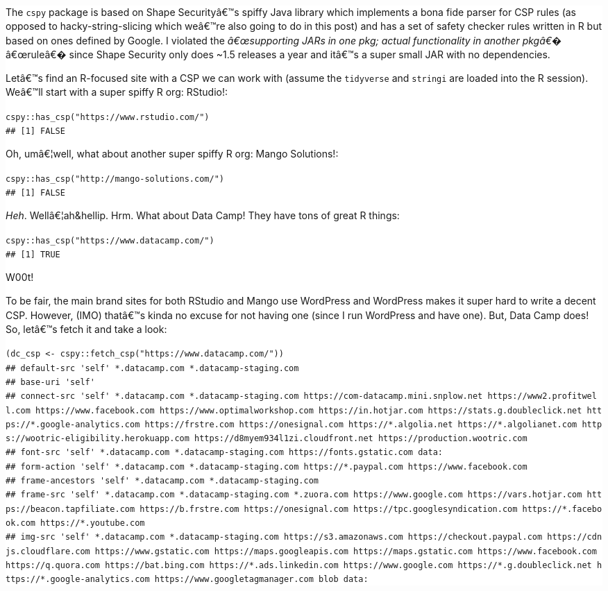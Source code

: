 
The `cspy` package is based on Shape Securityâ€™s spiffy Java library which implements a bona fide parser for CSP rules (as opposed to hacky-string-slicing which weâ€™re also going to do in this post) and has a set of safety checker rules written in R but based on ones defined by Google. I violated the *â€œsupporting JARs in one pkg; actual functionality in another pkgâ€�* â€œruleâ€� since Shape Security only does ~1.5 releases a year and itâ€™s a super small JAR with no dependencies.

Letâ€™s find an R-focused site with a CSP we can work with (assume the `tidyverse` and `stringi` are loaded into the R session). Weâ€™ll start with a super spiffy R org: RStudio!:

```
cspy::has_csp("https://www.rstudio.com/")
## [1] FALSE

```

Oh, umâ€¦well, what about another super spiffy R org: Mango Solutions!:

```
cspy::has_csp("http://mango-solutions.com/")
## [1] FALSE

```

*Heh*. Wellâ€¦ah&hellip. Hrm. What about Data Camp! They have tons of great R things:

```
cspy::has_csp("https://www.datacamp.com/")
## [1] TRUE

```

W00t!

To be fair, the main brand sites for both RStudio and Mango use WordPress and WordPress makes it super hard to write a decent CSP. However, (IMO) thatâ€™s kinda no excuse for not having one (since I run WordPress and have one). But, Data Camp does! So, letâ€™s fetch it and take a look:

```
(dc_csp <- cspy::fetch_csp("https://www.datacamp.com/"))
## default-src 'self' *.datacamp.com *.datacamp-staging.com
## base-uri 'self'
## connect-src 'self' *.datacamp.com *.datacamp-staging.com https://com-datacamp.mini.snplow.net https://www2.profitwell.com https://www.facebook.com https://www.optimalworkshop.com https://in.hotjar.com https://stats.g.doubleclick.net https://*.google-analytics.com https://frstre.com https://onesignal.com https://*.algolia.net https://*.algolianet.com https://wootric-eligibility.herokuapp.com https://d8myem934l1zi.cloudfront.net https://production.wootric.com
## font-src 'self' *.datacamp.com *.datacamp-staging.com https://fonts.gstatic.com data:
## form-action 'self' *.datacamp.com *.datacamp-staging.com https://*.paypal.com https://www.facebook.com
## frame-ancestors 'self' *.datacamp.com *.datacamp-staging.com
## frame-src 'self' *.datacamp.com *.datacamp-staging.com *.zuora.com https://www.google.com https://vars.hotjar.com https://beacon.tapfiliate.com https://b.frstre.com https://onesignal.com https://tpc.googlesyndication.com https://*.facebook.com https://*.youtube.com
## img-src 'self' *.datacamp.com *.datacamp-staging.com https://s3.amazonaws.com https://checkout.paypal.com https://cdnjs.cloudflare.com https://www.gstatic.com https://maps.googleapis.com https://maps.gstatic.com https://www.facebook.com https://q.quora.com https://bat.bing.com https://*.ads.linkedin.com https://www.google.com https://*.g.doubleclick.net https://*.google-analytics.com https://www.googletagmanager.com blob data:
```